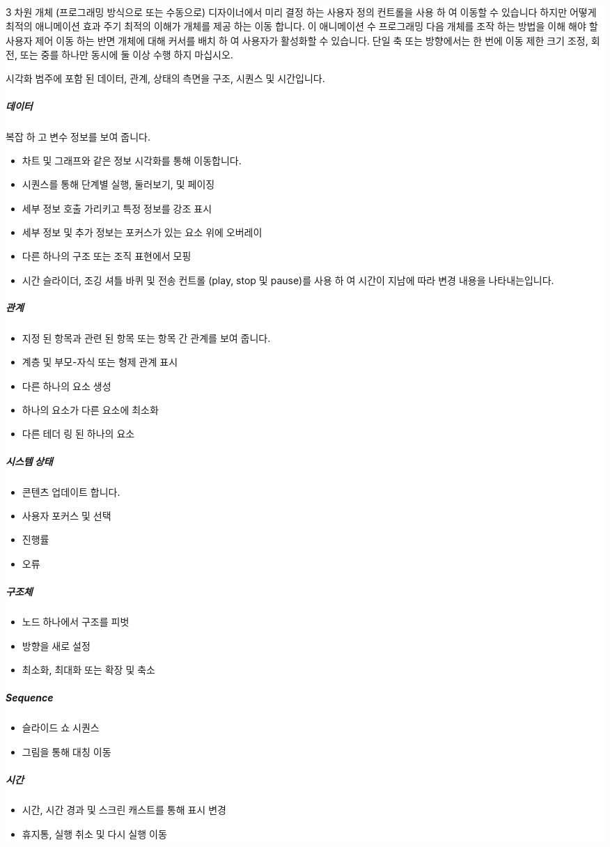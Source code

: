  3 차원 개체 (프로그래밍 방식으로 또는 수동으로) 디자이너에서 미리 결정 하는 사용자 정의 컨트롤을 사용 하 여 이동할 수 있습니다 하지만 어떻게 최적의 애니메이션 효과 주기 최적의 이해가 개체를 제공 하는 이동 합니다. 이 애니메이션 수 프로그래밍 다음 개체를 조작 하는 방법을 이해 해야 할 사용자 제어 이동 하는 반면 개체에 대해 커서를 배치 하 여 사용자가 활성화할 수 있습니다. 단일 축 또는 방향에서는 한 번에 이동 제한 크기 조정, 회전, 또는 중를 하나만 동시에 둘 이상 수행 하지 마십시오.  
  
 시각화 범주에 포함 된 데이터, 관계, 상태의 측면을 구조, 시퀀스 및 시간입니다.  
  
##### <a name="data"></a>데이터  
 복잡 하 고 변수 정보를 보여 줍니다.  
  
-   차트 및 그래프와 같은 정보 시각화를 통해 이동합니다.  
  
-   시퀀스를 통해 단계별 실행, 둘러보기, 및 페이징  
  
-   세부 정보 호출 가리키고 특정 정보를 강조 표시  
  
-   세부 정보 및 추가 정보는 포커스가 있는 요소 위에 오버레이  
  
-   다른 하나의 구조 또는 조직 표현에서 모핑  
  
-   시간 슬라이더, 조깅 셔틀 바퀴 및 전송 컨트롤 (play, stop 및 pause)를 사용 하 여 시간이 지남에 따라 변경 내용을 나타내는입니다.  
  
##### <a name="relationships"></a>관계  
  
-   지정 된 항목과 관련 된 항목 또는 항목 간 관계를 보여 줍니다.  
  
-   계층 및 부모-자식 또는 형제 관계 표시  
  
-   다른 하나의 요소 생성  
  
-   하나의 요소가 다른 요소에 최소화  
  
-   다른 테더 링 된 하나의 요소  
  
##### <a name="state"></a>시스템 상태  
  
-   콘텐츠 업데이트 합니다.  
  
-   사용자 포커스 및 선택  
  
-   진행률  
  
-   오류  
  
##### <a name="structure"></a>구조체  
  
-   노드 하나에서 구조를 피벗  
  
-   방향을 새로 설정  
  
-   최소화, 최대화 또는 확장 및 축소  
  
##### <a name="sequence"></a>Sequence  
  
-   슬라이드 쇼 시퀀스  
  
-   그림을 통해 대칭 이동  
  
##### <a name="time"></a>시간  
  
-   시간, 시간 경과 및 스크린 캐스트를 통해 표시 변경  
  
-   휴지통, 실행 취소 및 다시 실행 이동  
  